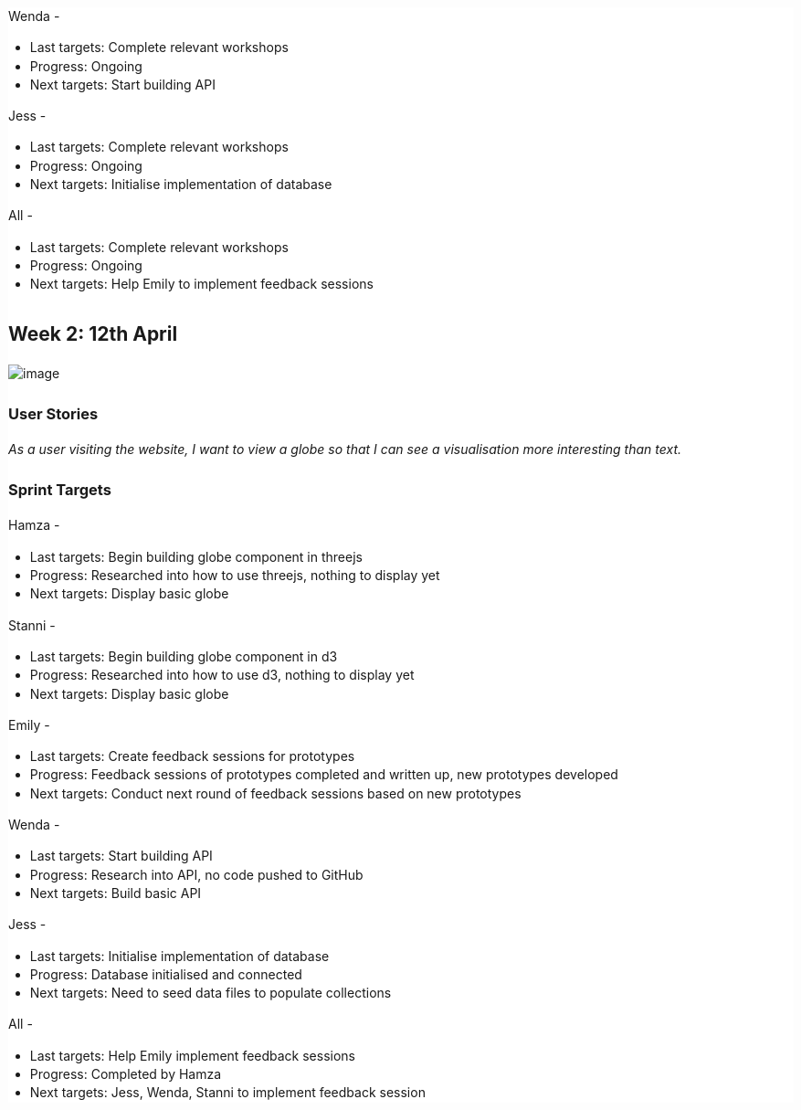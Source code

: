 Wenda - 
* Last targets: Complete relevant workshops
* Progress: Ongoing
* Next targets: Start building API

Jess -
* Last targets: Complete relevant workshops
* Progress: Ongoing
* Next targets: Initialise implementation of database

All - 
* Last targets: Complete relevant workshops
* Progress: Ongoing
* Next targets: Help Emily to implement feedback sessions

## Week 2: 12th April
![image](https://user-images.githubusercontent.com/45073537/117461251-3e6f0700-af45-11eb-9a41-14102a8d0a00.png)
### User Stories

*As a user visiting the website, I want to view a globe so that I can see a visualisation more interesting than text.*

### Sprint Targets

Hamza - 
* Last targets: Begin building globe component in threejs
* Progress: Researched into how to use threejs, nothing to display yet
* Next targets: Display basic globe

Stanni - 
* Last targets: Begin building globe component in d3
* Progress: Researched into how to use d3, nothing to display yet
* Next targets: Display basic globe

Emily -
* Last targets: Create feedback sessions for prototypes
* Progress: Feedback sessions of prototypes completed and written up, new prototypes developed
* Next targets: Conduct next round of feedback sessions based on new prototypes

Wenda - 
* Last targets: Start building API
* Progress: Research into API, no code pushed to GitHub
* Next targets: Build basic API

Jess -
* Last targets: Initialise implementation of database
* Progress: Database initialised and connected
* Next targets: Need to seed data files to populate collections

All - 
* Last targets: Help Emily implement feedback sessions
* Progress: Completed by Hamza
* Next targets: Jess, Wenda, Stanni to implement feedback session
